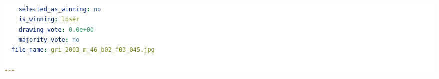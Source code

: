 ```yaml
    selected_as_winning: no
    is_winning: loser
    drawing_vote: 0.0e+00
    majority_vote: no
  file_name: gri_2003_m_46_b02_f03_045.jpg

---
```

